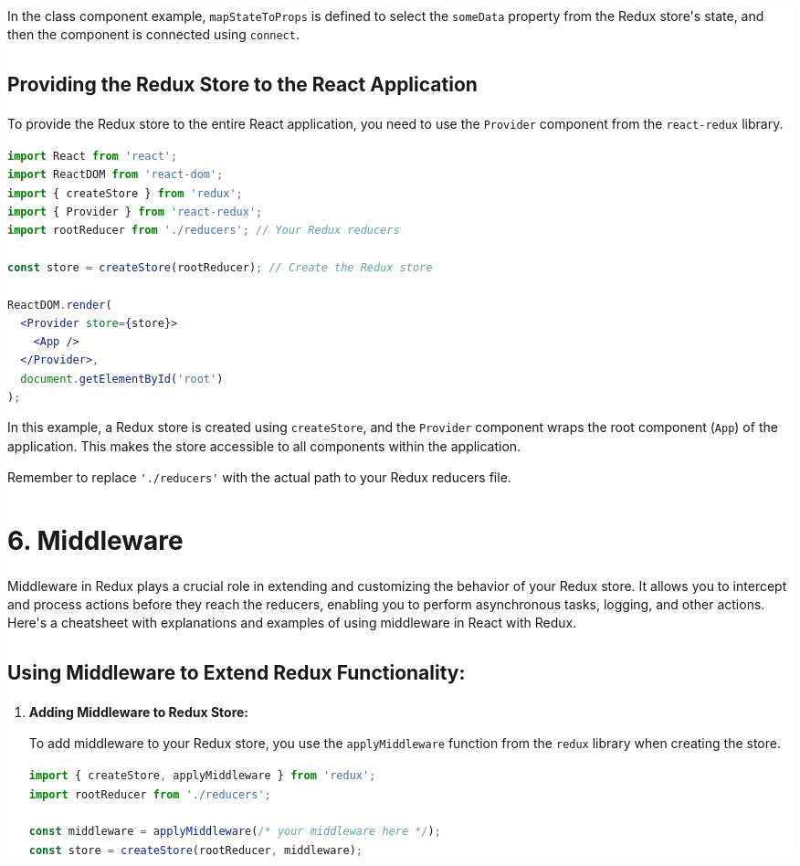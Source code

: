 In the class component example, `mapStateToProps` is defined to select the `someData` property from the Redux store's state, and then the component is connected using `connect`.

## Providing the Redux Store to the React Application

To provide the Redux store to the entire React application, you need to use the `Provider` component from the `react-redux` library.

```jsx
import React from 'react';
import ReactDOM from 'react-dom';
import { createStore } from 'redux';
import { Provider } from 'react-redux';
import rootReducer from './reducers'; // Your Redux reducers

const store = createStore(rootReducer); // Create the Redux store

ReactDOM.render(
  <Provider store={store}>
    <App />
  </Provider>,
  document.getElementById('root')
);
```

In this example, a Redux store is created using `createStore`, and the `Provider` component wraps the root component (`App`) of the application. This makes the store accessible to all components within the application.

Remember to replace `'./reducers'` with the actual path to your Redux reducers file.

# 6. Middleware

Middleware in Redux plays a crucial role in extending and customizing the behavior of your Redux store. It allows you to intercept and process actions before they reach the reducers, enabling you to perform asynchronous tasks, logging, and other actions. Here's a cheatsheet with explanations and examples of using middleware in React with Redux.

## Using Middleware to Extend Redux Functionality:

1. **Adding Middleware to Redux Store:**

   To add middleware to your Redux store, you use the `applyMiddleware` function from the `redux` library when creating the store.

   ```javascript
   import { createStore, applyMiddleware } from 'redux';
   import rootReducer from './reducers';

   const middleware = applyMiddleware(/* your middleware here */);
   const store = createStore(rootReducer, middleware);
   ```
